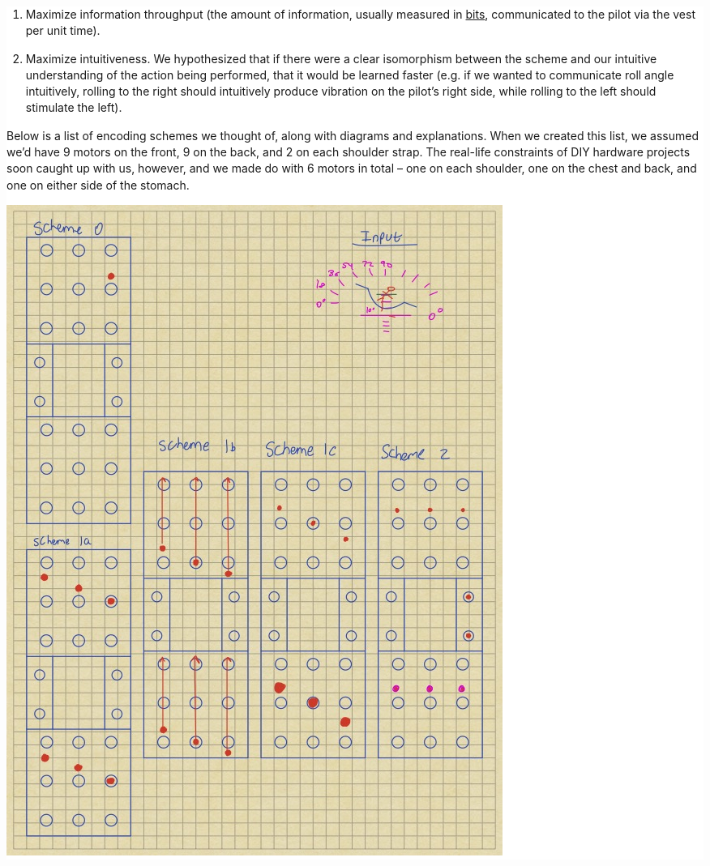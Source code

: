 1. Maximize information throughput (the amount of information, usually measured in [bits](https://en.wikipedia.org/wiki/Bit), communicated to the pilot via the vest per unit time).

2. Maximize intuitiveness. We hypothesized that if there were a clear isomorphism between the scheme and our intuitive understanding of the action being performed, that it would be learned faster (e.g. if we wanted to communicate roll angle intuitively, rolling to the right should intuitively produce vibration on the pilot’s right side, while rolling to the left should stimulate the left).

Below is a list of encoding schemes we thought of, along with diagrams and explanations. When we created this list, we assumed we’d have 9 motors on the front, 9 on the back, and 2 on each shoulder strap. The real-life constraints of DIY hardware projects soon caught up with us, however, and we made do with 6 motors in total – one on each shoulder, one on the chest and back, and one on either side of the stomach.

![In the above diagrams, the diameter of the dot represents vibration intensity and the upward arrows represent vibration sweeps traveling upwards.](/assets/images/fuse_encoding_schemes.jpg)
